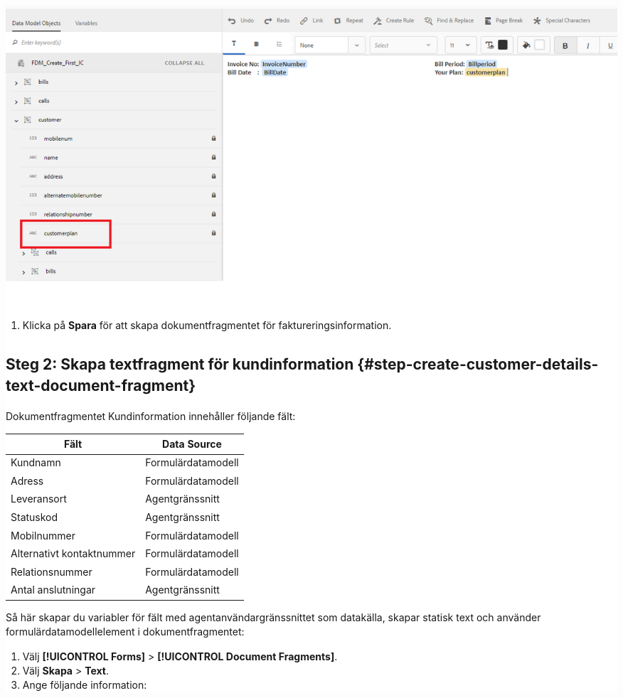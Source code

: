    ![Bill_details_customerplan_fdm](assets/bill_details_customerplan_fdm.png)

1. Klicka på **Spara** för att skapa dokumentfragmentet för faktureringsinformation.

## Steg 2: Skapa textfragment för kundinformation {#step-create-customer-details-text-document-fragment}

Dokumentfragmentet Kundinformation innehåller följande fält:

| Fält | Data Source |
|---|---|
| Kundnamn | Formulärdatamodell |
| Adress | Formulärdatamodell |
| Leveransort | Agentgränssnitt |
| Statuskod | Agentgränssnitt |
| Mobilnummer | Formulärdatamodell |
| Alternativt kontaktnummer | Formulärdatamodell |
| Relationsnummer | Formulärdatamodell |
| Antal anslutningar | Agentgränssnitt |

Så här skapar du variabler för fält med agentanvändargränssnittet som datakälla, skapar statisk text och använder formulärdatamodellelement i dokumentfragmentet:

1. Välj **[!UICONTROL Forms]** > **[!UICONTROL Document Fragments]**.
1. Välj **Skapa** > **Text**.
1. Ange följande information:
